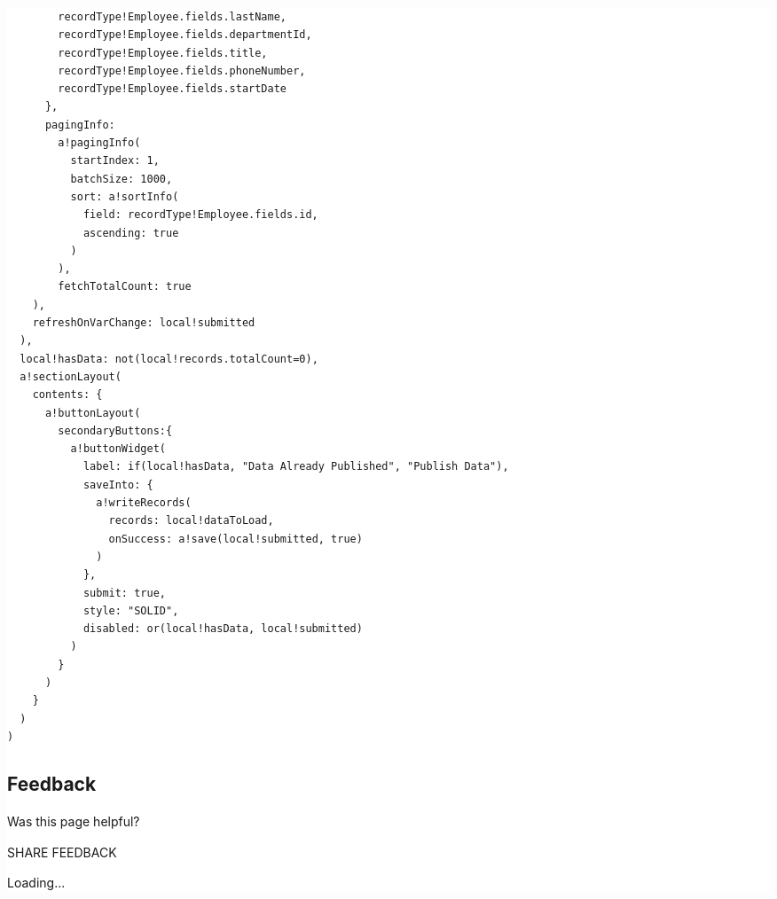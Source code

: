 ```
        recordType!Employee.fields.lastName,
        recordType!Employee.fields.departmentId,
        recordType!Employee.fields.title,
        recordType!Employee.fields.phoneNumber,
        recordType!Employee.fields.startDate
      },
      pagingInfo:
        a!pagingInfo(
          startIndex: 1,
          batchSize: 1000,
          sort: a!sortInfo(
            field: recordType!Employee.fields.id,
            ascending: true
          )
        ),
        fetchTotalCount: true
    ),
    refreshOnVarChange: local!submitted
  ),
  local!hasData: not(local!records.totalCount=0),
  a!sectionLayout(
    contents: {
      a!buttonLayout(
        secondaryButtons:{
          a!buttonWidget(
            label: if(local!hasData, "Data Already Published", "Publish Data"),
            saveInto: {
              a!writeRecords(
                records: local!dataToLoad,
                onSuccess: a!save(local!submitted, true)
              )
            },
            submit: true,
            style: "SOLID",
            disabled: or(local!hasData, local!submitted)
          )
        }
      )
    }
  )
)
```

## Feedback

Was this page helpful?

SHARE FEEDBACK

Loading...
